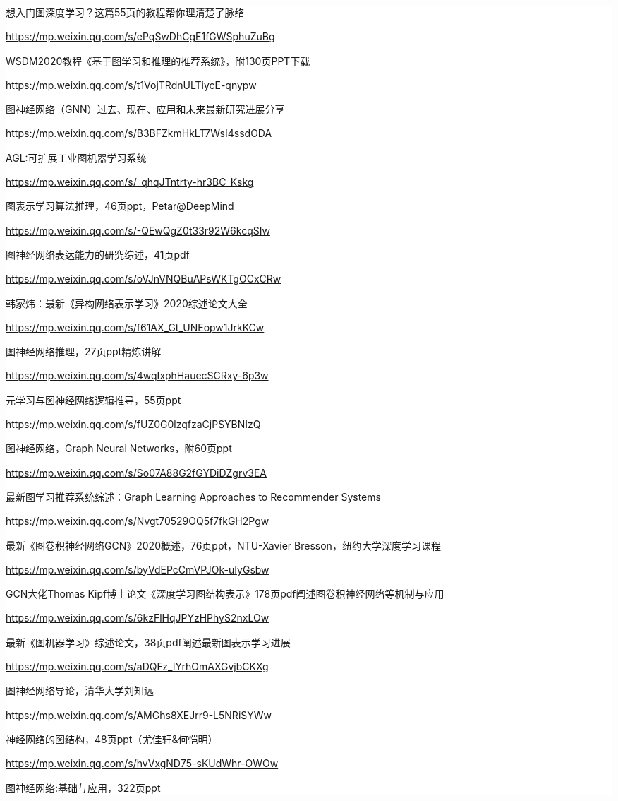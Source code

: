 想入门图深度学习？这篇55页的教程帮你理清楚了脉络

https://mp.weixin.qq.com/s/ePqSwDhCgE1fGWSphuZuBg

WSDM2020教程《基于图学习和推理的推荐系统》，附130页PPT下载

https://mp.weixin.qq.com/s/t1VojTRdnULTiycE-qnypw

图神经网络（GNN）过去、现在、应用和未来最新研究进展分享

https://mp.weixin.qq.com/s/B3BFZkmHkLT7WsI4ssdODA

AGL:可扩展工业图机器学习系统

https://mp.weixin.qq.com/s/_qhqJTntrty-hr3BC_Kskg

图表示学习算法推理，46页ppt，Petar@DeepMind

https://mp.weixin.qq.com/s/-QEwQgZ0t33r92W6kcqSIw

图神经网络表达能力的研究综述，41页pdf

https://mp.weixin.qq.com/s/oVJnVNQBuAPsWKTgOCxCRw

韩家炜：最新《异构网络表示学习》2020综述论文大全

https://mp.weixin.qq.com/s/f61AX_Gt_UNEopw1JrkKCw

图神经网络推理，27页ppt精炼讲解

https://mp.weixin.qq.com/s/4wqIxphHauecSCRxy-6p3w

元学习与图神经网络逻辑推导，55页ppt

https://mp.weixin.qq.com/s/fUZ0G0lzqfzaCjPSYBNIzQ

图神经网络，Graph Neural Networks，附60页ppt

https://mp.weixin.qq.com/s/So07A88G2fGYDiDZgrv3EA

最新图学习推荐系统综述：Graph Learning Approaches to Recommender Systems

https://mp.weixin.qq.com/s/Nvgt70529OQ5f7fkGH2Pgw

最新《图卷积神经网络GCN》2020概述，76页ppt，NTU-Xavier Bresson，纽约大学深度学习课程

https://mp.weixin.qq.com/s/byVdEPcCmVPJOk-uIyGsbw

GCN大佬Thomas Kipf博士论文《深度学习图结构表示》178页pdf阐述图卷积神经网络等机制与应用

https://mp.weixin.qq.com/s/6kzFlHqJPYzHPhyS2nxLOw

最新《图机器学习》综述论文，38页pdf阐述最新图表示学习进展

https://mp.weixin.qq.com/s/aDQFz_IYrhOmAXGvjbCKXg

图神经网络导论，清华大学刘知远

https://mp.weixin.qq.com/s/AMGhs8XEJrr9-L5NRiSYWw

神经网络的图结构，48页ppt（尤佳轩&何恺明）

https://mp.weixin.qq.com/s/hvVxgND75-sKUdWhr-OWOw

图神经网络:基础与应用，322页ppt
